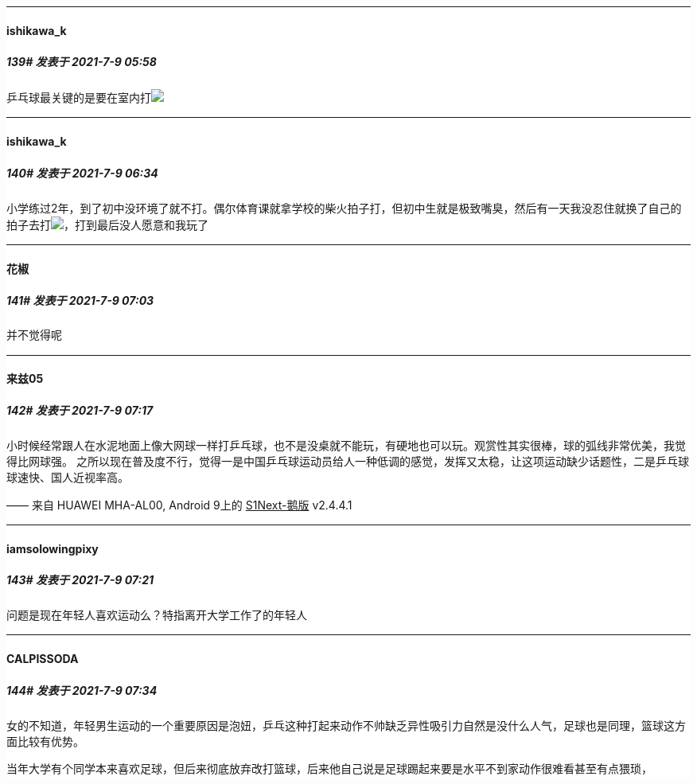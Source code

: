 
*****

####  ishikawa_k  
##### 139#       发表于 2021-7-9 05:58


乒乓球最关键的是要在室内打<img src="https://static.saraba1st.com/image/smiley/face2017/002.png" referrerpolicy="no-referrer">


*****

####  ishikawa_k  
##### 140#       发表于 2021-7-9 06:34


小学练过2年，到了初中没环境了就不打。偶尔体育课就拿学校的柴火拍子打，但初中生就是极致嘴臭，然后有一天我没忍住就换了自己的拍子去打<img src="https://static.saraba1st.com/image/smiley/face2017/002.png" referrerpolicy="no-referrer">，打到最后没人愿意和我玩了


*****

####  花椒  
##### 141#       发表于 2021-7-9 07:03


并不觉得呢


*****

####  来兹05  
##### 142#       发表于 2021-7-9 07:17


小时候经常跟人在水泥地面上像大网球一样打乒乓球，也不是没桌就不能玩，有硬地也可以玩。观赏性其实很棒，球的弧线非常优美，我觉得比网球强。
之所以现在普及度不行，觉得一是中国乒乓球运动员给人一种低调的感觉，发挥又太稳，让这项运动缺少话题性，二是乒乓球球速快、国人近视率高。

—— 来自 HUAWEI MHA-AL00, Android 9上的 [S1Next-鹅版](https://github.com/ykrank/S1-Next/releases) v2.4.4.1


*****

####  iamsolowingpixy  
##### 143#       发表于 2021-7-9 07:21


问题是现在年轻人喜欢运动么？特指离开大学工作了的年轻人


*****

####  CALPISSODA  
##### 144#       发表于 2021-7-9 07:34


女的不知道，年轻男生运动的一个重要原因是泡妞，乒乓这种打起来动作不帅缺乏异性吸引力自然是没什么人气，足球也是同理，篮球这方面比较有优势。

当年大学有个同学本来喜欢足球，但后来彻底放弃改打篮球，后来他自己说是足球踢起来要是水平不到家动作很难看甚至有点猥琐，
